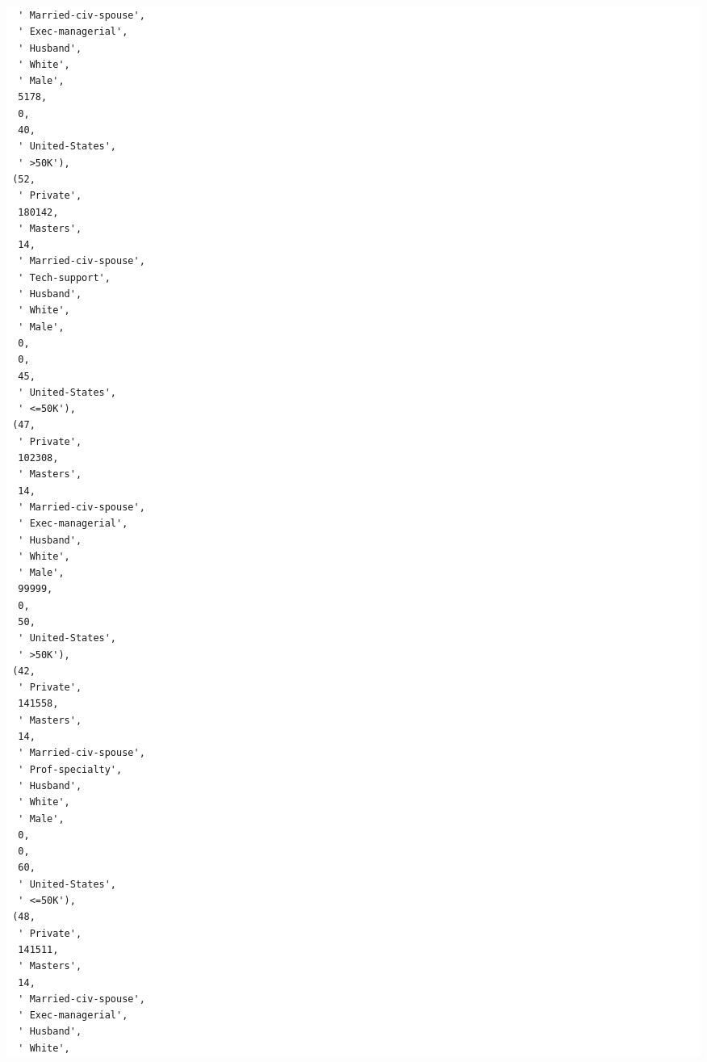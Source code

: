       ' Married-civ-spouse',
      ' Exec-managerial',
      ' Husband',
      ' White',
      ' Male',
      5178,
      0,
      40,
      ' United-States',
      ' >50K'),
     (52,
      ' Private',
      180142,
      ' Masters',
      14,
      ' Married-civ-spouse',
      ' Tech-support',
      ' Husband',
      ' White',
      ' Male',
      0,
      0,
      45,
      ' United-States',
      ' <=50K'),
     (47,
      ' Private',
      102308,
      ' Masters',
      14,
      ' Married-civ-spouse',
      ' Exec-managerial',
      ' Husband',
      ' White',
      ' Male',
      99999,
      0,
      50,
      ' United-States',
      ' >50K'),
     (42,
      ' Private',
      141558,
      ' Masters',
      14,
      ' Married-civ-spouse',
      ' Prof-specialty',
      ' Husband',
      ' White',
      ' Male',
      0,
      0,
      60,
      ' United-States',
      ' <=50K'),
     (48,
      ' Private',
      141511,
      ' Masters',
      14,
      ' Married-civ-spouse',
      ' Exec-managerial',
      ' Husband',
      ' White',